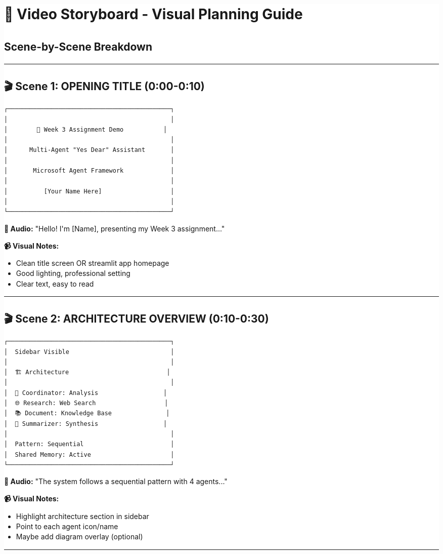 # 🎥 Video Storyboard - Visual Planning Guide
## Scene-by-Scene Breakdown

---

## 🎬 Scene 1: OPENING TITLE (0:00-0:10)

```
┌─────────────────────────────────────────────┐
│                                             │
│        🎯 Week 3 Assignment Demo           │
│                                             │
│      Multi-Agent "Yes Dear" Assistant       │
│                                             │
│       Microsoft Agent Framework             │
│                                             │
│          [Your Name Here]                   │
│                                             │
└─────────────────────────────────────────────┘
```

**🎤 Audio:** "Hello! I'm [Name], presenting my Week 3 assignment..."

**📹 Visual Notes:**
- Clean title screen OR streamlit app homepage
- Good lighting, professional setting
- Clear text, easy to read

---

## 🎬 Scene 2: ARCHITECTURE OVERVIEW (0:10-0:30)

```
┌─────────────────────────────────────────────┐
│  Sidebar Visible                            │
│                                             │
│  🏗️ Architecture                           │
│                                             │
│  🎯 Coordinator: Analysis                  │
│  🌐 Research: Web Search                   │
│  📚 Document: Knowledge Base               │
│  📝 Summarizer: Synthesis                  │
│                                             │
│  Pattern: Sequential                        │
│  Shared Memory: Active                      │
└─────────────────────────────────────────────┘
```

**🎤 Audio:** "The system follows a sequential pattern with 4 agents..."

**📹 Visual Notes:**
- Highlight architecture section in sidebar
- Point to each agent icon/name
- Maybe add diagram overlay (optional)

---